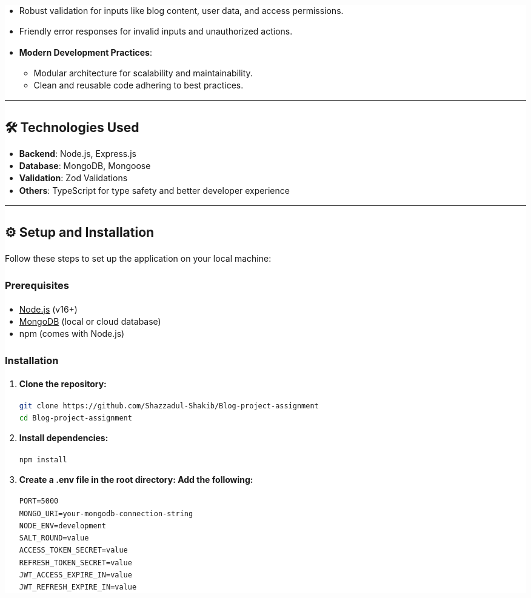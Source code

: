   - Robust validation for inputs like blog content, user data, and access permissions.
  - Friendly error responses for invalid inputs and unauthorized actions.

- **Modern Development Practices**:
  - Modular architecture for scalability and maintainability.
  - Clean and reusable code adhering to best practices.

---

## **🛠 Technologies Used**

- **Backend**: Node.js, Express.js
- **Database**: MongoDB, Mongoose
- **Validation**: Zod Validations
- **Others**: TypeScript for type safety and better developer experience

---

## **⚙️ Setup and Installation**

Follow these steps to set up the application on your local machine:

### **Prerequisites**

- [Node.js](https://nodejs.org/) (v16+)
- [MongoDB](https://www.mongodb.com/) (local or cloud database)
- npm (comes with Node.js)

### **Installation**

1. **Clone the repository:**

   ```bash
   git clone https://github.com/Shazzadul-Shakib/Blog-project-assignment
   cd Blog-project-assignment

   ```

2. **Install dependencies:**

   ```bash
   npm install

   ```

3. **Create a .env file in the root directory: Add the following:**

   ```env
   PORT=5000
   MONGO_URI=your-mongodb-connection-string
   NODE_ENV=development
   SALT_ROUND=value
   ACCESS_TOKEN_SECRET=value
   REFRESH_TOKEN_SECRET=value
   JWT_ACCESS_EXPIRE_IN=value
   JWT_REFRESH_EXPIRE_IN=value
   ```
